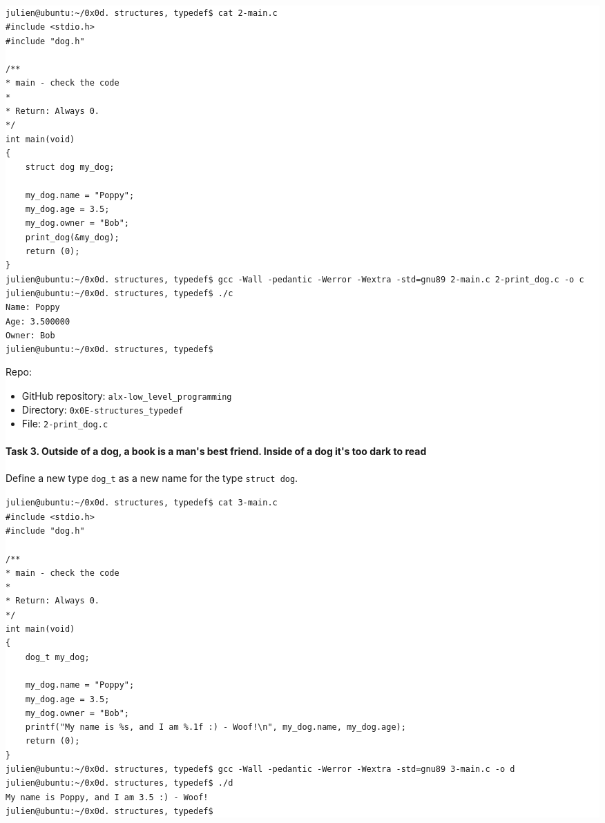   ```
  julien@ubuntu:~/0x0d. structures, typedef$ cat 2-main.c
  #include <stdio.h>
  #include "dog.h"

  /**
  * main - check the code
  *
  * Return: Always 0.
  */
  int main(void)
  {
      struct dog my_dog;

      my_dog.name = "Poppy";
      my_dog.age = 3.5;
      my_dog.owner = "Bob";
      print_dog(&my_dog);
      return (0);
  }
  julien@ubuntu:~/0x0d. structures, typedef$ gcc -Wall -pedantic -Werror -Wextra -std=gnu89 2-main.c 2-print_dog.c -o c
  julien@ubuntu:~/0x0d. structures, typedef$ ./c
  Name: Poppy
  Age: 3.500000
  Owner: Bob
  julien@ubuntu:~/0x0d. structures, typedef$
  ```

Repo:

 - GitHub repository: `alx-low_level_programming`
 - Directory: `0x0E-structures_typedef`
 - File: `2-print_dog.c`

#### Task 3. Outside of a dog, a book is a man's best friend. Inside of a dog it's too dark to read

Define a new type `dog_t` as a new name for the type `struct dog`.

  ```
  julien@ubuntu:~/0x0d. structures, typedef$ cat 3-main.c
  #include <stdio.h>
  #include "dog.h"

  /**
  * main - check the code
  *
  * Return: Always 0.
  */
  int main(void)
  {
      dog_t my_dog;

      my_dog.name = "Poppy";
      my_dog.age = 3.5;
      my_dog.owner = "Bob";
      printf("My name is %s, and I am %.1f :) - Woof!\n", my_dog.name, my_dog.age);
      return (0);
  }
  julien@ubuntu:~/0x0d. structures, typedef$ gcc -Wall -pedantic -Werror -Wextra -std=gnu89 3-main.c -o d
  julien@ubuntu:~/0x0d. structures, typedef$ ./d
  My name is Poppy, and I am 3.5 :) - Woof!
  julien@ubuntu:~/0x0d. structures, typedef$
  ```
